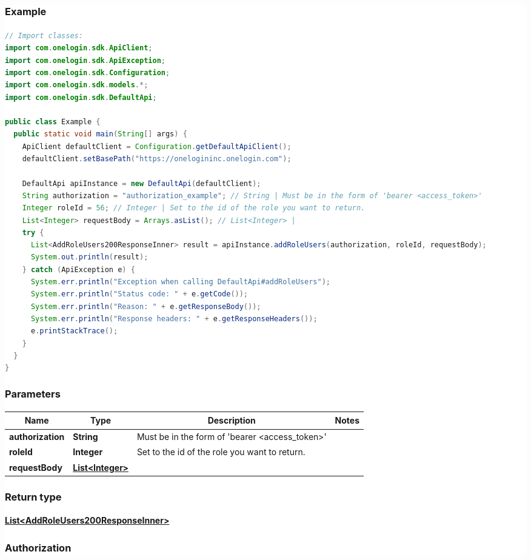 

### Example
```java
// Import classes:
import com.onelogin.sdk.ApiClient;
import com.onelogin.sdk.ApiException;
import com.onelogin.sdk.Configuration;
import com.onelogin.sdk.models.*;
import com.onelogin.sdk.DefaultApi;

public class Example {
  public static void main(String[] args) {
    ApiClient defaultClient = Configuration.getDefaultApiClient();
    defaultClient.setBasePath("https://onelogininc.onelogin.com");

    DefaultApi apiInstance = new DefaultApi(defaultClient);
    String authorization = "authorization_example"; // String | Must be in the form of 'bearer <access_token>'
    Integer roleId = 56; // Integer | Set to the id of the role you want to return.
    List<Integer> requestBody = Arrays.asList(); // List<Integer> | 
    try {
      List<AddRoleUsers200ResponseInner> result = apiInstance.addRoleUsers(authorization, roleId, requestBody);
      System.out.println(result);
    } catch (ApiException e) {
      System.err.println("Exception when calling DefaultApi#addRoleUsers");
      System.err.println("Status code: " + e.getCode());
      System.err.println("Reason: " + e.getResponseBody());
      System.err.println("Response headers: " + e.getResponseHeaders());
      e.printStackTrace();
    }
  }
}
```

### Parameters

| Name | Type | Description  | Notes |
|------------- | ------------- | ------------- | -------------|
| **authorization** | **String**| Must be in the form of &#39;bearer &lt;access_token&gt;&#39; | |
| **roleId** | **Integer**| Set to the id of the role you want to return. | |
| **requestBody** | [**List&lt;Integer&gt;**](Integer.md)|  | |

### Return type

[**List&lt;AddRoleUsers200ResponseInner&gt;**](AddRoleUsers200ResponseInner.md)

### Authorization
